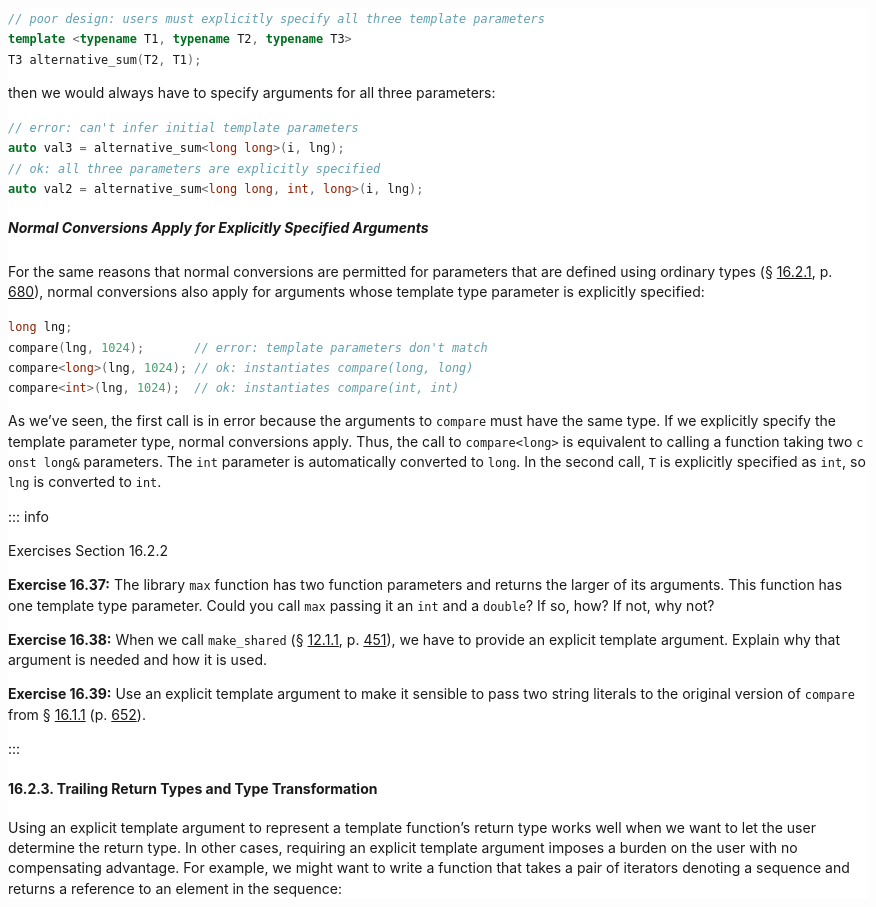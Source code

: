```c++
// poor design: users must explicitly specify all three template parameters
template <typename T1, typename T2, typename T3>
T3 alternative_sum(T2, T1);
```

<p>then we would always have to specify arguments for all three parameters:</p>

```c++
// error: can't infer initial template parameters
auto val3 = alternative_sum<long long>(i, lng);
// ok: all three parameters are explicitly specified
auto val2 = alternative_sum<long long, int, long>(i, lng);
```

<h5>Normal Conversions Apply for Explicitly Specified Arguments</h5>
<p>For the same reasons that normal conversions are permitted for parameters that are defined using ordinary types (§ <a href="155-16.2._template_argument_deduction.html#filepos4324892">16.2.1</a>, p. <a href="155-16.2._template_argument_deduction.html#filepos4324892">680</a>), normal conversions also apply for arguments whose template type parameter is explicitly specified:</p>
<p><a id="filepos4350678"></a></p>

```c++
long lng;
compare(lng, 1024);       // error: template parameters don't match
compare<long>(lng, 1024); // ok: instantiates compare(long, long)
compare<int>(lng, 1024);  // ok: instantiates compare(int, int)
```

<p>As we’ve seen, the first call is in error because the arguments to <code>compare</code> must have the same type. If we explicitly specify the template parameter type, normal conversions apply. Thus, the call to <code>compare&lt;long&gt;</code> is equivalent to calling a function taking two <code>const long&amp;</code> parameters. The <code>int</code> parameter is automatically converted to <code>long</code>. In the second call, <code>T</code> is explicitly specified as <code>int</code>, so <code>lng</code> is converted to <code>int</code>.</p>

::: info
<p>Exercises Section 16.2.2</p>
<p><strong>Exercise 16.37:</strong> The library <code>max</code> function has two function parameters and returns the larger of its arguments. This function has one template type parameter. Could you call <code>max</code> passing it an <code>int</code> and a <code>double</code>? If so, how? If not, why not?</p>
<p><strong>Exercise 16.38:</strong> When we call <code>make_shared</code> (§ <a href="114-12.1._dynamic_memory_and_smart_pointers.html#filepos2907541">12.1.1</a>, p. <a href="114-12.1._dynamic_memory_and_smart_pointers.html#filepos2907541">451</a>), we have to provide an explicit template argument. Explain why that argument is needed and how it is used.</p>
<p><strong>Exercise 16.39:</strong> Use an explicit template argument to make it sensible to pass two string literals to the original version of <code>compare</code> from § <a href="154-16.1._defining_a_template.html#filepos4156441">16.1.1</a> (p. <a href="154-16.1._defining_a_template.html#filepos4156441">652</a>).</p>
:::

<h4 id="filepos4354202">16.2.3. Trailing Return Types and Type Transformation</h4>
<Badge type="danger" text="Advanced" />
<p>Using an explicit template argument to represent a template function’s return type works well when we want to let the user determine the return type. In other cases, requiring an explicit template argument imposes a burden on the user with no compensating advantage. For example, we might want to write a function that takes a pair of iterators denoting a sequence and returns a reference to an element in the sequence:</p>
